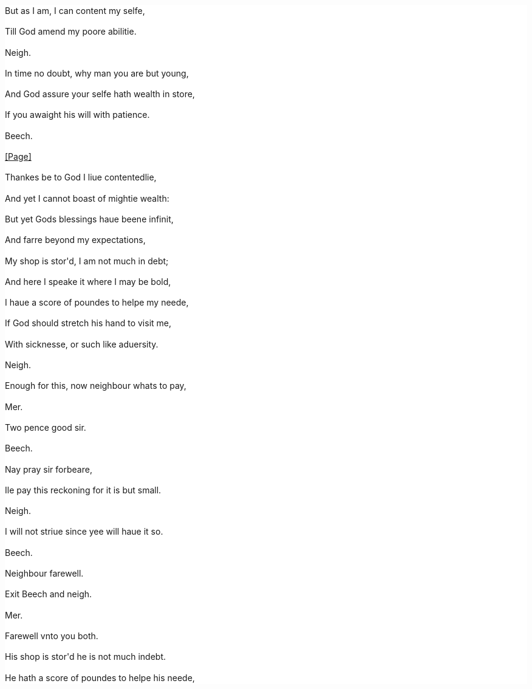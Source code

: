 But as I am, I can content my selfe,

Till God amend my poore abilitie.

Neigh.

In time no doubt, why man you are but young,

And God assure your selfe hath wealth in store,

If you awaight his will with patience.

Beech.

[[Page]](http://eebo.chadwyck.com/downloadtiff?vid=4007&page=5)

Thankes be to God I liue contentedlie,

And yet I cannot boast of mightie wealth:

But yet Gods blessings haue beene infinit,

And farre beyond my expectations,

My shop is stor'd, I am not much in debt;

And here I speake it where I may be bold,

I haue a score of poundes to helpe my neede,

If God should stretch his hand to visit me,

With sicknesse, or such like aduersity.

Neigh.

Enough for this, now neighbour whats to pay,

Mer.

Two pence good sir.

Beech.

Nay pray sir forbeare,

Ile pay this reckoning for it is but small.

Neigh.

I will not striue since yee will haue it so.

Beech.

Neighbour farewell.

Exit Beech and neigh.

Mer.

Farewell vnto you both.

His shop is stor'd he is not much indebt.

He hath a score of poundes to helpe his neede,
